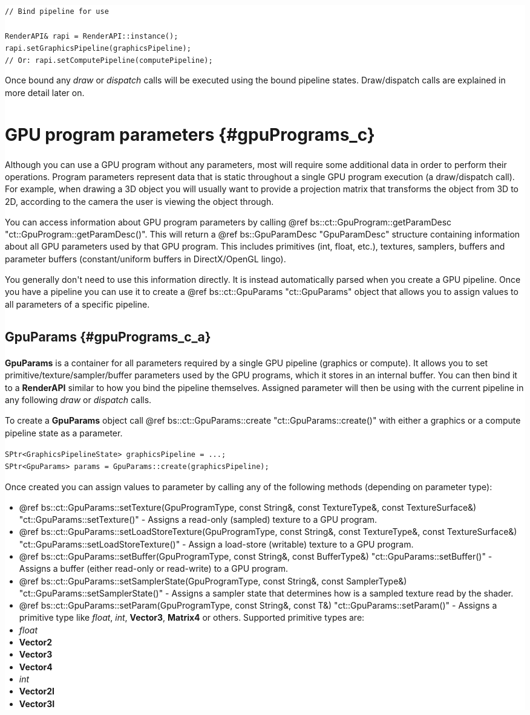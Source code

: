 ~~~~~~~~~~~~~{.cpp}
// Bind pipeline for use

RenderAPI& rapi = RenderAPI::instance();
rapi.setGraphicsPipeline(graphicsPipeline);
// Or: rapi.setComputePipeline(computePipeline);
~~~~~~~~~~~~~

Once bound any *draw* or *dispatch* calls will be executed using the bound pipeline states. Draw/dispatch calls are explained in more detail later on.

# GPU program parameters {#gpuPrograms_c}
Although you can use a GPU program without any parameters, most will require some additional data in order to perform their operations. Program parameters represent data that is static throughout a single GPU program execution (a draw/dispatch call). For example, when drawing a 3D object you will usually want to provide a projection matrix that transforms the object from 3D to 2D, according to the camera the user is viewing the object through.

You can access information about GPU program parameters by calling @ref bs::ct::GpuProgram::getParamDesc "ct::GpuProgram::getParamDesc()". This will return a @ref bs::GpuParamDesc "GpuParamDesc" structure containing information about all GPU parameters used by that GPU program. This includes primitives (int, float, etc.), textures, samplers, buffers and parameter buffers (constant/uniform buffers in DirectX/OpenGL lingo). 

You generally don't need to use this information directly. It is instead automatically parsed when you create a GPU pipeline. Once you have a pipeline you can use it to create a @ref bs::ct::GpuParams "ct::GpuParams" object that allows you to assign values to all parameters of a specific pipeline.

## GpuParams {#gpuPrograms_c_a}
**GpuParams** is a container for all parameters required by a single GPU pipeline (graphics or compute). It allows you to set primitive/texture/sampler/buffer parameters used by the GPU programs, which it stores in an internal buffer. You can then bind it
to a **RenderAPI** similar to how you bind the pipeline themselves. Assigned parameter will then be using with the current pipeline in any following *draw* or *dispatch* calls.

To create a **GpuParams** object call @ref bs::ct::GpuParams::create "ct::GpuParams::create()" with either a graphics or a compute pipeline state as a parameter.

~~~~~~~~~~~~~{.cpp}
SPtr<GraphicsPipelineState> graphicsPipeline = ...;
SPtr<GpuParams> params = GpuParams::create(graphicsPipeline);
~~~~~~~~~~~~~

Once created you can assign values to parameter by calling any of the following methods (depending on parameter type):
 - @ref bs::ct::GpuParams::setTexture(GpuProgramType, const String&, const TextureType&, const TextureSurface&) "ct::GpuParams::setTexture()" - Assigns a read-only (sampled) texture to a GPU program.
 - @ref bs::ct::GpuParams::setLoadStoreTexture(GpuProgramType, const String&, const TextureType&, const TextureSurface&) "ct::GpuParams::setLoadStoreTexture()" - Assign a load-store (writable) texture to a GPU program.
 - @ref bs::ct::GpuParams::setBuffer(GpuProgramType, const String&, const BufferType&) "ct::GpuParams::setBuffer()" - Assigns a buffer (either read-only or read-write) to a GPU program.
 - @ref bs::ct::GpuParams::setSamplerState(GpuProgramType, const String&, const SamplerType&) "ct::GpuParams::setSamplerState()" - Assigns a sampler state that determines how is a sampled texture read by the shader.
 - @ref bs::ct::GpuParams::setParam<T>(GpuProgramType, const String&, const T&) "ct::GpuParams::setParam()" - Assigns a primitive type like *float*, *int*, **Vector3**, **Matrix4** or others. Supported primitive types are:
  - *float*
  - **Vector2**
  - **Vector3**
  - **Vector4**
  - *int*
  - **Vector2I**
  - **Vector3I**